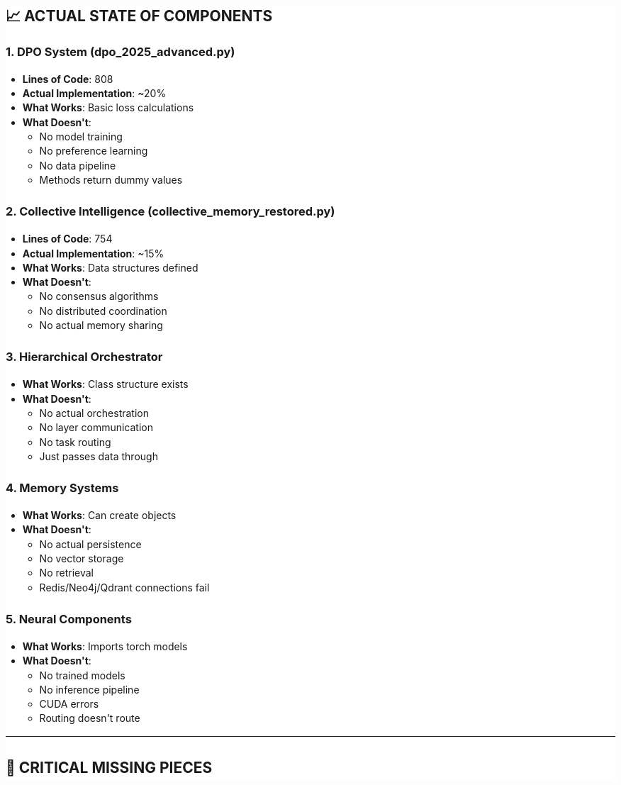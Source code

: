 ## 📈 ACTUAL STATE OF COMPONENTS

### 1. DPO System (dpo_2025_advanced.py)
- **Lines of Code**: 808
- **Actual Implementation**: ~20%
- **What Works**: Basic loss calculations
- **What Doesn't**: 
  - No model training
  - No preference learning
  - No data pipeline
  - Methods return dummy values

### 2. Collective Intelligence (collective_memory_restored.py)
- **Lines of Code**: 754
- **Actual Implementation**: ~15%
- **What Works**: Data structures defined
- **What Doesn't**:
  - No consensus algorithms
  - No distributed coordination
  - No actual memory sharing

### 3. Hierarchical Orchestrator
- **What Works**: Class structure exists
- **What Doesn't**:
  - No actual orchestration
  - No layer communication
  - No task routing
  - Just passes data through

### 4. Memory Systems
- **What Works**: Can create objects
- **What Doesn't**:
  - No actual persistence
  - No vector storage
  - No retrieval
  - Redis/Neo4j/Qdrant connections fail

### 5. Neural Components
- **What Works**: Imports torch models
- **What Doesn't**:
  - No trained models
  - No inference pipeline
  - CUDA errors
  - Routing doesn't route

---

## 🔴 CRITICAL MISSING PIECES
